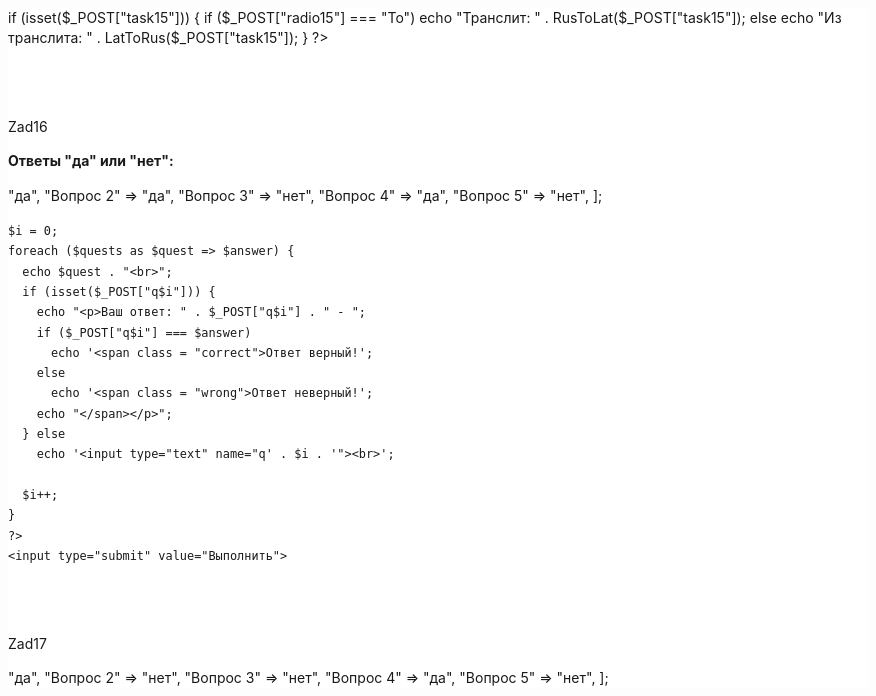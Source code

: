   if (isset($_POST["task15"])) {
    if ($_POST["radio15"] === "To")
      echo "Транслит: " . RusToLat($_POST["task15"]);
    else
      echo "Из транслита: " . LatToRus($_POST["task15"]);
  }
  ?>
  
  <br><br>
  
  
  Zad16
  <style>
    .correct {
      background-color: limegreen;
    }

    .wrong {
      background-color: red;
    }
  </style>
  <p><b>Ответы "да" или "нет":</b></p>
  <form action="" method="post">
    <?php
    $quests = [
      "Вопрос 1" => "да",
      "Вопрос 2" => "да",
      "Вопрос 3" => "нет",
      "Вопрос 4" => "да",
      "Вопрос 5" => "нет",
    ];

    $i = 0;
    foreach ($quests as $quest => $answer) {
      echo $quest . "<br>";
      if (isset($_POST["q$i"])) {
        echo "<p>Ваш ответ: " . $_POST["q$i"] . " - ";
        if ($_POST["q$i"] === $answer)
          echo '<span class = "correct">Ответ верный!';
        else
          echo '<span class = "wrong">Ответ неверный!';
        echo "</span></p>";
      } else
        echo '<input type="text" name="q' . $i . '"><br>';

      $i++;
    }
    ?>
    <input type="submit" value="Выполнить">
  </form>
  
  <br><br>
  
  
  Zad17
  <form action="" method="post">
    <?php
    $quests = [
      "Вопрос 1" => "да",
      "Вопрос 2" => "нет",
      "Вопрос 3" => "нет",
      "Вопрос 4" => "да",
      "Вопрос 5" => "нет",
    ];
